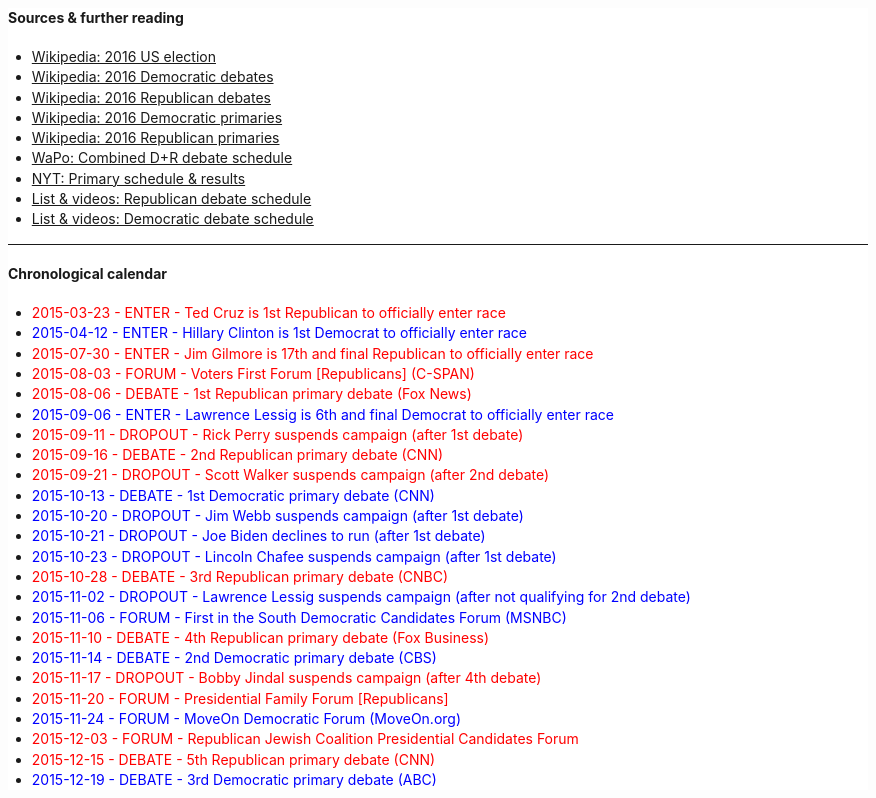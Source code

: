 
#### <a name="sources"></a>Sources & further reading

* [Wikipedia: 2016 US election](https://en.wikipedia.org/wiki/United_States_presidential_election,_2016)
* [Wikipedia: 2016 Democratic debates](https://en.wikipedia.org/wiki/Democratic_Party_presidential_debates,_2016)
* [Wikipedia: 2016 Republican debates](https://en.wikipedia.org/wiki/Republican_Party_presidential_debates,_2016)
* [Wikipedia: 2016 Democratic primaries](https://en.wikipedia.org/wiki/Democratic_Party_presidential_primaries,_2016)
* [Wikipedia: 2016 Republican primaries](https://en.wikipedia.org/wiki/Republican_Party_presidential_primaries,_2016)
* [WaPo: Combined D+R debate schedule](https://www.washingtonpost.com/graphics/politics/2016-election/debates/schedule/)
* [NYT: Primary schedule & results](http://www.nytimes.com/interactive/2016/us/elections/primary-calendar-and-results.html)
* [List & videos: Republican debate schedule](http://www.uspresidentialelectionnews.com/2016-debate-schedule/2016-republican-primary-debate-schedule/)
* [List & videos: Democratic debate schedule](http://www.uspresidentialelectionnews.com/2016-debate-schedule/2016-democratic-primary-debate-schedule/)

---

#### <a name="chronological-calendar"></a>Chronological calendar

* <span style="color:red">2015-03-23 - ENTER - Ted Cruz is 1st Republican to officially enter race</span>
* <span style="color:blue">2015-04-12 - ENTER - Hillary Clinton is 1st Democrat to officially enter race</span>
* <span style="color:red">2015-07-30 - ENTER - Jim Gilmore is 17th and final Republican to officially enter race</span>
* <span style="color:red">2015-08-03 - FORUM - Voters First Forum [Republicans] (C-SPAN)</span>
* <span style="color:red">2015-08-06 - DEBATE - 1st Republican primary debate (Fox News)</span>
* <span style="color:blue">2015-09-06 - ENTER - Lawrence Lessig is 6th and final Democrat to officially enter race</span>
* <span style="color:red">2015-09-11 - DROPOUT - Rick Perry suspends campaign (after 1st debate)</span>
* <span style="color:red">2015-09-16 - DEBATE - 2nd Republican primary debate (CNN)</span>
* <span style="color:red">2015-09-21 - DROPOUT - Scott Walker suspends campaign (after 2nd debate)</span>
* <span style="color:blue">2015-10-13 - DEBATE - 1st Democratic primary debate (CNN)</span>
* <span style="color:blue">2015-10-20 - DROPOUT - Jim Webb suspends campaign (after 1st debate)</span>
* <span style="color:blue">2015-10-21 - DROPOUT - Joe Biden declines to run (after 1st debate)</span>
* <span style="color:blue">2015-10-23 - DROPOUT - Lincoln Chafee suspends campaign (after 1st debate)</span>
* <span style="color:red">2015-10-28 - DEBATE - 3rd Republican primary debate (CNBC)</span>
* <span style="color:blue">2015-11-02 - DROPOUT - Lawrence Lessig suspends campaign (after not qualifying for 2nd debate)</span>
* <span style="color:blue">2015-11-06 - FORUM - First in the South Democratic Candidates Forum (MSNBC)</span>
* <span style="color:red">2015-11-10 - DEBATE - 4th Republican primary debate (Fox Business)</span>
* <span style="color:blue">2015-11-14 - DEBATE - 2nd Democratic primary debate (CBS)</span>
* <span style="color:red">2015-11-17 - DROPOUT - Bobby Jindal suspends campaign (after 4th debate)</span>
* <span style="color:red">2015-11-20 - FORUM - Presidential Family Forum [Republicans]</span>
* <span style="color:blue">2015-11-24 - FORUM - MoveOn Democratic Forum (MoveOn.org)</span>
* <span style="color:red">2015-12-03 - FORUM - Republican Jewish Coalition Presidential Candidates Forum</span>
* <span style="color:red">2015-12-15 - DEBATE - 5th Republican primary debate (CNN)</span>
* <span style="color:blue">2015-12-19 - DEBATE - 3rd Democratic primary debate (ABC)</span>

[^gilmore]: Yes, this is the same Jim Gilmore who got 12 votes in Iowa (*not* 12%...just 12 actual votes) and got [fewer votes in New Hampshire](https://en.wikipedia.org/wiki/New_Hampshire_Republican_primary,_2016#Candidates) than 3 candidates who had already dropped out.